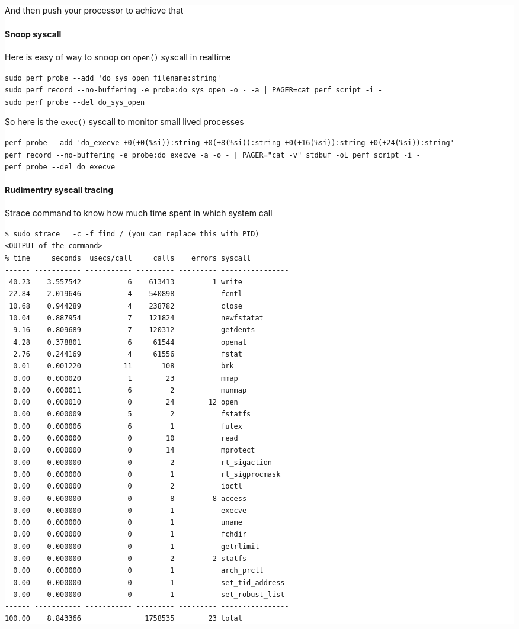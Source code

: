 And then push your processor to achieve that


#### Snoop syscall
Here is easy of way to snoop on `open()` syscall in realtime

```
sudo perf probe --add 'do_sys_open filename:string'
sudo perf record --no-buffering -e probe:do_sys_open -o - -a | PAGER=cat perf script -i -
sudo perf probe --del do_sys_open
```
So here is the `exec()` syscall to monitor small lived processes 

```
perf probe --add 'do_execve +0(+0(%si)):string +0(+8(%si)):string +0(+16(%si)):string +0(+24(%si)):string'
perf record --no-buffering -e probe:do_execve -a -o - | PAGER="cat -v" stdbuf -oL perf script -i -
perf probe --del do_execve
```

#### Rudimentry syscall tracing
Strace command to know how much time spent in which system call 

```
$ sudo strace   -c -f find / (you can replace this with PID)
<OUTPUT of the command>
% time     seconds  usecs/call     calls    errors syscall
------ ----------- ----------- --------- --------- ----------------
 40.23    3.557542           6    613413         1 write
 22.84    2.019646           4    540898           fcntl
 10.68    0.944289           4    238782           close
 10.04    0.887954           7    121824           newfstatat
  9.16    0.809689           7    120312           getdents
  4.28    0.378801           6     61544           openat
  2.76    0.244169           4     61556           fstat
  0.01    0.001220          11       108           brk
  0.00    0.000020           1        23           mmap
  0.00    0.000011           6         2           munmap
  0.00    0.000010           0        24        12 open
  0.00    0.000009           5         2           fstatfs
  0.00    0.000006           6         1           futex
  0.00    0.000000           0        10           read
  0.00    0.000000           0        14           mprotect
  0.00    0.000000           0         2           rt_sigaction
  0.00    0.000000           0         1           rt_sigprocmask
  0.00    0.000000           0         2           ioctl
  0.00    0.000000           0         8         8 access
  0.00    0.000000           0         1           execve
  0.00    0.000000           0         1           uname
  0.00    0.000000           0         1           fchdir
  0.00    0.000000           0         1           getrlimit
  0.00    0.000000           0         2         2 statfs
  0.00    0.000000           0         1           arch_prctl
  0.00    0.000000           0         1           set_tid_address
  0.00    0.000000           0         1           set_robust_list
------ ----------- ----------- --------- --------- ----------------
100.00    8.843366               1758535        23 total
```
